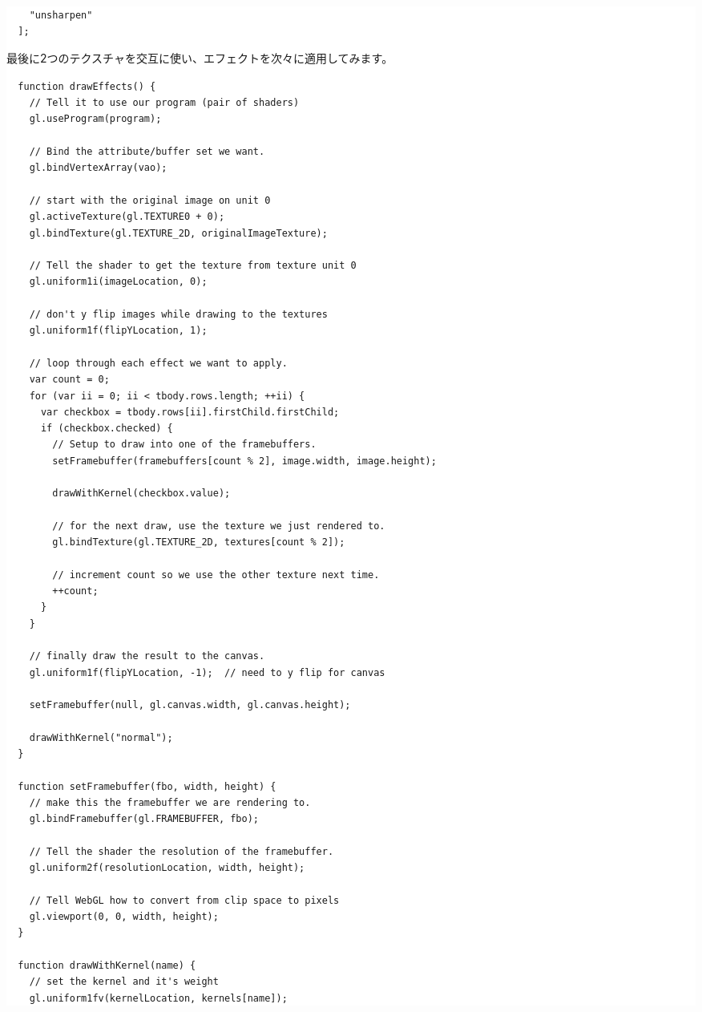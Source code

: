 ```
    "unsharpen"
  ];
```

最後に2つのテクスチャを交互に使い、エフェクトを次々に適用してみます。

```
  function drawEffects() {
    // Tell it to use our program (pair of shaders)
    gl.useProgram(program);

    // Bind the attribute/buffer set we want.
    gl.bindVertexArray(vao);

    // start with the original image on unit 0
    gl.activeTexture(gl.TEXTURE0 + 0);
    gl.bindTexture(gl.TEXTURE_2D, originalImageTexture);

    // Tell the shader to get the texture from texture unit 0
    gl.uniform1i(imageLocation, 0);

    // don't y flip images while drawing to the textures
    gl.uniform1f(flipYLocation, 1);

    // loop through each effect we want to apply.
    var count = 0;
    for (var ii = 0; ii < tbody.rows.length; ++ii) {
      var checkbox = tbody.rows[ii].firstChild.firstChild;
      if (checkbox.checked) {
        // Setup to draw into one of the framebuffers.
        setFramebuffer(framebuffers[count % 2], image.width, image.height);

        drawWithKernel(checkbox.value);

        // for the next draw, use the texture we just rendered to.
        gl.bindTexture(gl.TEXTURE_2D, textures[count % 2]);

        // increment count so we use the other texture next time.
        ++count;
      }
    }

    // finally draw the result to the canvas.
    gl.uniform1f(flipYLocation, -1);  // need to y flip for canvas

    setFramebuffer(null, gl.canvas.width, gl.canvas.height);

    drawWithKernel("normal");
  }

  function setFramebuffer(fbo, width, height) {
    // make this the framebuffer we are rendering to.
    gl.bindFramebuffer(gl.FRAMEBUFFER, fbo);

    // Tell the shader the resolution of the framebuffer.
    gl.uniform2f(resolutionLocation, width, height);

    // Tell WebGL how to convert from clip space to pixels
    gl.viewport(0, 0, width, height);
  }

  function drawWithKernel(name) {
    // set the kernel and it's weight
    gl.uniform1fv(kernelLocation, kernels[name]);
```